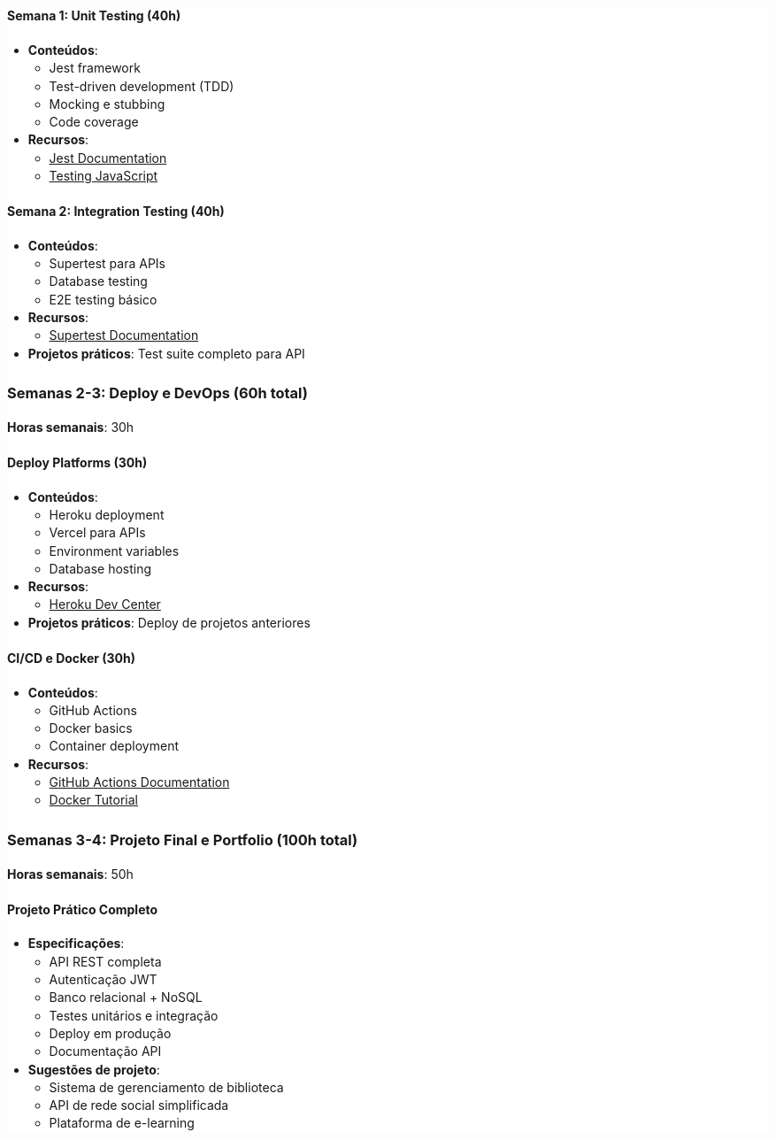 #### Semana 1: Unit Testing (40h)
- **Conteúdos**:
  - Jest framework
  - Test-driven development (TDD)
  - Mocking e stubbing
  - Code coverage
- **Recursos**:
  - [Jest Documentation](https://jestjs.io/docs/)
  - [Testing JavaScript](https://testingjavascript.com/)

#### Semana 2: Integration Testing (40h)
- **Conteúdos**:
  - Supertest para APIs
  - Database testing
  - E2E testing básico
- **Recursos**:
  - [Supertest Documentation](https://github.com/visionmedia/supertest)
- **Projetos práticos**: Test suite completo para API

### Semanas 2-3: Deploy e DevOps (60h total)
**Horas semanais**: 30h

#### Deploy Platforms (30h)
- **Conteúdos**:
  - Heroku deployment
  - Vercel para APIs
  - Environment variables
  - Database hosting
- **Recursos**:
  - [Heroku Dev Center](https://devcenter.heroku.com/)
- **Projetos práticos**: Deploy de projetos anteriores

#### CI/CD e Docker (30h)
- **Conteúdos**:
  - GitHub Actions
  - Docker basics
  - Container deployment
- **Recursos**:
  - [GitHub Actions Documentation](https://docs.github.com/actions)
  - [Docker Tutorial](https://www.docker.com/101-tutorial)

### Semanas 3-4: Projeto Final e Portfolio (100h total)
**Horas semanais**: 50h

#### Projeto Prático Completo
- **Especificações**:
  - API REST completa
  - Autenticação JWT
  - Banco relacional + NoSQL
  - Testes unitários e integração
  - Deploy em produção
  - Documentação API
- **Sugestões de projeto**:
  - Sistema de gerenciamento de biblioteca
  - API de rede social simplificada
  - Plataforma de e-learning
